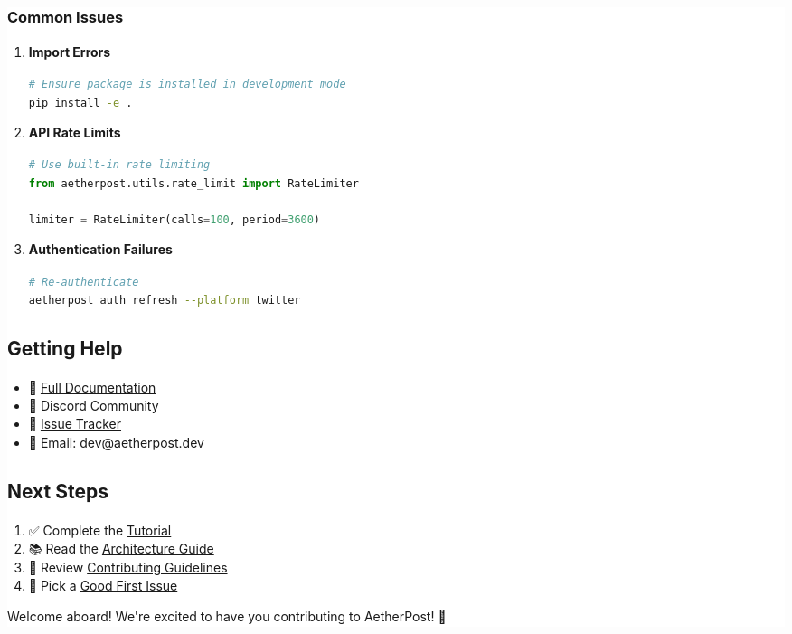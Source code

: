 ### Common Issues

1. **Import Errors**
   ```bash
   # Ensure package is installed in development mode
   pip install -e .
   ```

2. **API Rate Limits**
   ```python
   # Use built-in rate limiting
   from aetherpost.utils.rate_limit import RateLimiter
   
   limiter = RateLimiter(calls=100, period=3600)
   ```

3. **Authentication Failures**
   ```bash
   # Re-authenticate
   aetherpost auth refresh --platform twitter
   ```

## Getting Help

- 📖 [Full Documentation](https://docs.aetherpost.dev)
- 💬 [Discord Community](https://discord.gg/aetherpost)
- 🐛 [Issue Tracker](https://github.com/your-org/aetherpost/issues)
- 📧 Email: dev@aetherpost.dev

## Next Steps

1. ✅ Complete the [Tutorial](./tutorials/first-campaign.md)
2. 📚 Read the [Architecture Guide](./architecture.md)
3. 🤝 Review [Contributing Guidelines](./contributing.md)
4. 🎯 Pick a [Good First Issue](https://github.com/your-org/aetherpost/labels/good%20first%20issue)

Welcome aboard! We're excited to have you contributing to AetherPost! 🎉